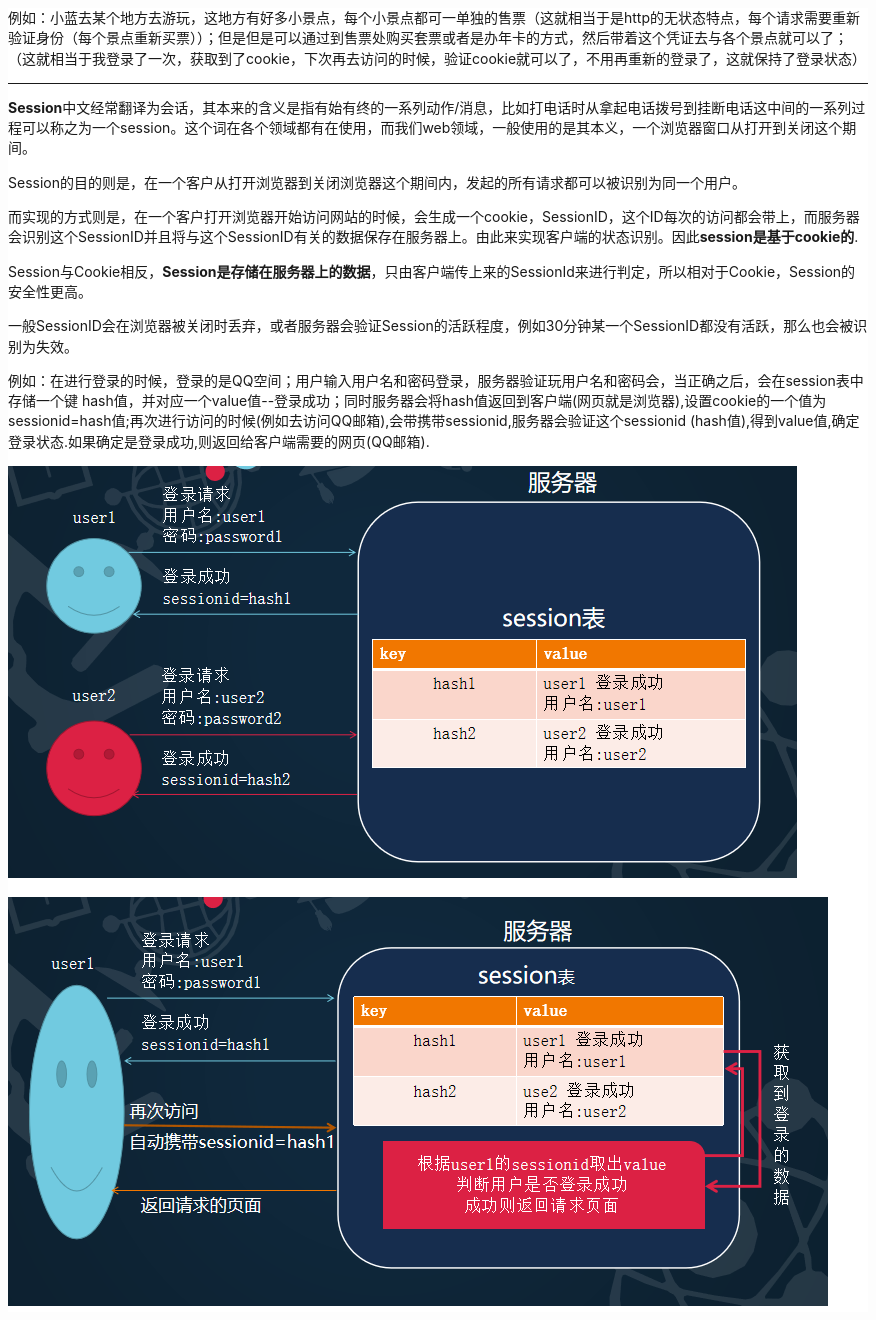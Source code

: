 例如：小蓝去某个地方去游玩，这地方有好多小景点，每个小景点都可一单独的售票（这就相当于是http的无状态特点，每个请求需要重新验证身份（每个景点重新买票））；但是但是可以通过到售票处购买套票或者是办年卡的方式，然后带着这个凭证去与各个景点就可以了；（这就相当于我登录了一次，获取到了cookie，下次再去访问的时候，验证cookie就可以了，不用再重新的登录了，这就保持了登录状态）

*****

**Session**中文经常翻译为会话，其本来的含义是指有始有终的一系列动作/消息，比如打电话时从拿起电话拨号到挂断电话这中间的一系列过程可以称之为一个session。这个词在各个领域都有在使用，而我们web领域，一般使用的是其本义，一个浏览器窗口从打开到关闭这个期间。

Session的目的则是，在一个客户从打开浏览器到关闭浏览器这个期间内，发起的所有请求都可以被识别为同一个用户。

而实现的方式则是，在一个客户打开浏览器开始访问网站的时候，会生成一个cookie，SessionID，这个ID每次的访问都会带上，而服务器会识别这个SessionID并且将与这个SessionID有关的数据保存在服务器上。由此来实现客户端的状态识别。因此**session是基于cookie的**.

Session与Cookie相反，**Session是存储在服务器上的数据**，只由客户端传上来的SessionId来进行判定，所以相对于Cookie，Session的安全性更高。

一般SessionID会在浏览器被关闭时丢弃，或者服务器会验证Session的活跃程度，例如30分钟某一个SessionID都没有活跃，那么也会被识别为失效。

例如：在进行登录的时候，登录的是QQ空间；用户输入用户名和密码登录，服务器验证玩用户名和密码会，当正确之后，会在session表中存储一个键 hash值，并对应一个value值--登录成功；同时服务器会将hash值返回到客户端(网页就是浏览器),设置cookie的一个值为sessionid=hash值;再次进行访问的时候(例如去访问QQ邮箱),会带携带sessionid,服务器会验证这个sessionid (hash值),得到value值,确定登录状态.如果确定是登录成功,则返回给客户端需要的网页(QQ邮箱).

![image-20200717014020272](%E7%88%AC%E8%99%AB%E5%8E%9F%E7%90%86.assets/image-20200717014020272.png)

![image-20200717015502720](%E7%88%AC%E8%99%AB%E5%8E%9F%E7%90%86.assets/image-20200717015502720.png)
